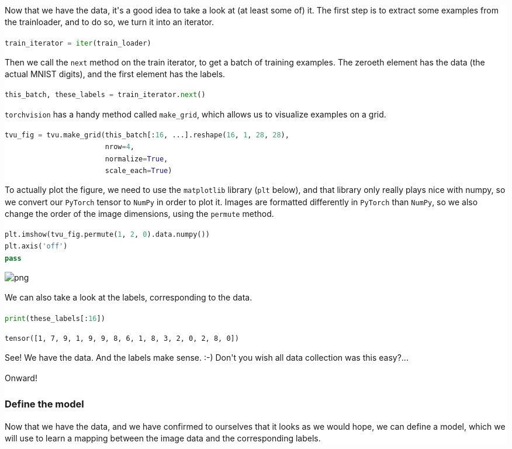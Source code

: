 Now that we have the data, it's a good idea to take a look at (at least some of) it.
The first step is to extract some examples from the trainloader, and to do so, we turn it into an iterator.


```python
train_iterator = iter(train_loader)
```

Then we call the `next` method on the train iterator, to get a batch of training examples. The zeroeth element has the data (the actual MNIST digits), and the first element has the labels.


```python
this_batch, these_labels = train_iterator.next()
```

`torchvision` has a handy method called `make_grid`, which allows us to visualize examples on a grid.


```python
tvu_fig = tvu.make_grid(this_batch[:16, ...].reshape(16, 1, 28, 28),
                        nrow=4,
                        normalize=True,
                        scale_each=True)
```

To actually plot the figure, we need to use the `matplotlib` library (`plt` below), and that library only really plays nice with numpy, so we convert our `PyTorch` tensor to `NumPy` in order to plot it. Images are formatted differently in `PyTorch` than `NumPy`, so we also change the order of the image dimensions, using the `permute` method.


```python
plt.imshow(tvu_fig.permute(1, 2, 0).data.numpy())
plt.axis('off')
pass
```


![png](blog6-2020-06-18_files/blog6-2020-06-18_21_0.png)


We can also take a look at the labels, corresponding to the data.


```python
print(these_labels[:16])
```

    tensor([1, 7, 9, 1, 9, 9, 8, 6, 1, 8, 3, 2, 0, 2, 8, 0])


See! We have the data. And the labels make sense. :-) Don't you wish all data collection was this easy?...

Onward!

### Define the model

Now that we have the data, and we have confirmed to ourselves that it looks as we would hope, we can define a model, which we will use to learn a mapping between the image data and the corresponding labels.
